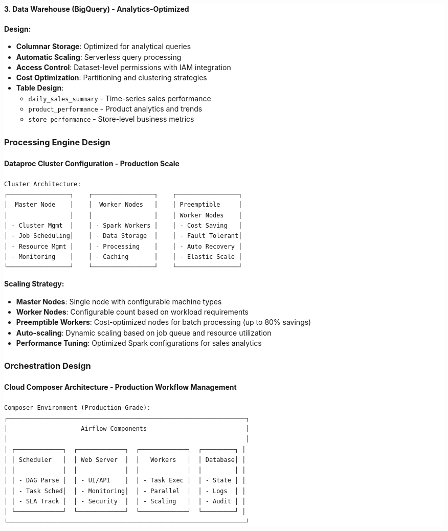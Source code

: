 #### **3. Data Warehouse (BigQuery) - Analytics-Optimized**
**Design:**
- **Columnar Storage**: Optimized for analytical queries
- **Automatic Scaling**: Serverless query processing
- **Access Control**: Dataset-level permissions with IAM integration
- **Cost Optimization**: Partitioning and clustering strategies
- **Table Design**: 
  - `daily_sales_summary` - Time-series sales performance
  - `product_performance` - Product analytics and trends
  - `store_performance` - Store-level business metrics

### Processing Engine Design

#### **Dataproc Cluster Configuration - Production Scale**
```
Cluster Architecture:
┌─────────────────┐    ┌─────────────────┐    ┌─────────────────┐
│  Master Node    │    │  Worker Nodes   │    │ Preemptible     │
│                 │    │                 │    │ Worker Nodes    │
│ - Cluster Mgmt  │    │ - Spark Workers │    │ - Cost Saving   │
│ - Job Scheduling│    │ - Data Storage  │    │ - Fault Tolerant│
│ - Resource Mgmt │    │ - Processing    │    │ - Auto Recovery │
│ - Monitoring    │    │ - Caching       │    │ - Elastic Scale │
└─────────────────┘    └─────────────────┘    └─────────────────┘
```

**Scaling Strategy:**
- **Master Nodes**: Single node with configurable machine types
- **Worker Nodes**: Configurable count based on workload requirements
- **Preemptible Workers**: Cost-optimized nodes for batch processing (up to 80% savings)
- **Auto-scaling**: Dynamic scaling based on job queue and resource utilization
- **Performance Tuning**: Optimized Spark configurations for sales analytics

### Orchestration Design

#### **Cloud Composer Architecture - Production Workflow Management**
```
Composer Environment (Production-Grade):
┌─────────────────────────────────────────────────────────────────┐
│                    Airflow Components                           │
│                                                                 │
│ ┌─────────────┐  ┌─────────────┐  ┌─────────────┐  ┌─────────┐ │
│ │ Scheduler   │  │ Web Server  │  │   Workers   │  │ Database│ │
│ │             │  │             │  │             │  │         │ │
│ │ - DAG Parse │  │ - UI/API    │  │ - Task Exec │  │ - State │ │
│ │ - Task Sched│  │ - Monitoring│  │ - Parallel  │  │ - Logs  │ │
│ │ - SLA Track │  │ - Security  │  │ - Scaling   │  │ - Audit │ │
│ └─────────────┘  └─────────────┘  └─────────────┘  └─────────┘ │
└─────────────────────────────────────────────────────────────────┘
```
